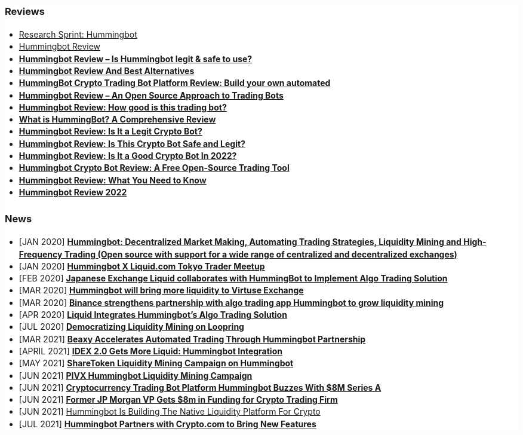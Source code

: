 ### Reviews

- [Research Sprint: Hummingbot](https://gdafund.medium.com/research-sprint-hummingbot-a155df82cf75)
- [Hummingbot Review](https://tradingbot.info/hummingbot-review/)
- ****[Hummingbot Review – Is Hummingbot legit & safe to use?](https://captainaltcoin.com/hummingbot-review/)****
- ****[Hummingbot Review And Best Alternatives](https://cryptolisty.com/automated-trading/hummingbot-review-and-best-alternatives/)****
- ****[HummingBot Crypto Trading Bot Platform Review: Build your own automated](https://coinworldstory.com/hummingbot-crypto-trading-bot/)****
- ****[Hummingbot Review – An Open Source Approach to Trading Bots](https://bitcourier.co.uk/blog/hummingbot)****
- ****[Hummingbot Review: How good is this trading bot?](https://scamrobot.org/hummingbot-review/)****
- ****[What is HummingBot? A Comprehensive Review](https://medium.com/xord/what-is-hummingbot-a-comprehensive-review-9693d3139b28)****
- ****[Hummingbot Review: Is It a Legit Crypto Bot?](https://forexezy.com/hummingbot-review)****
- ****[Hummingbot Review: Is This Crypto Bot Safe and Legit?](https://fxtechlab.com/hummingbot-review/)****
- ****[Hummingbot Review: Is It a Good Crypto Bot In 2022?](https://fxeareview.com/hummingbot-review/)****
- ****[Hummingbot Crypto Bot Review: A Free Open-Source Trading Tool](https://fxaudit.com/hummingbot-crypto-bot-review/)****
- ****[Hummingbot Review: What You Need to Know](https://forexeatop.com/hummingbot-review/)****
- **[Hummingbot Review 2022](https://www.pionex.com/blog/hummingbot-review-2022/)**

### News

- [JAN 2020] ****[Hummingbot: Decentralized Market Making, Automating Trading Strategies, Liquidity Mining and High-Frequency Trading (Open source with support for a wide range of centralized and decentralized exchanges)](https://www.publish0x.com/rhyzom/hummingbot-decentralized-market-making-automating-trading-st-xqdrdl)****
- [JAN 2020] **[Hummingbot X Liquid.com Tokyo Trader Meetup](https://blockcast.cc/events/hummingbot-x-liquid-com-tokyo-trader-meetup/)**
- [FEB 2020] **[Japanese Exchange Liquid collaborates with HummingBot to Implement Algo Trading Solution](https://www.thecoinrepublic.com/2020/02/05/japanese-exchange-liquid-collaborates-with-hummingbot-to-implement-algo-trading-solution/)**
- [MAR 2020] ****[Hummingbot will bring more liquidity to Virtuse Exchange](https://www.virtuse.com/hummingbot-integration/)****
- [MAR 2020] ****[Binance strengthens partnership with algo trading app Hummingbot to grow liquidity mining](https://www.cryptoninjas.net/2020/03/25/binance-strengthens-partnership-with-algo-trading-app-hummingbot-to-grow-liquidity-mining/)****
- [APR 2020] ****[Liquid Integrates Hummingbot’s Algo Trading Solution](https://www.financemagnates.com/cryptocurrency/news/liquid-integrates-hummingbots-algo-trading-solution/)****
- [JUL 2020] ****[Democratizing Liquidity Mining on Loopring](https://blogs.loopring.org/democratizing-liquidity-mining-on-loopring/)****
- [MAR 2021] ****[Beaxy Accelerates Automated Trading Through Hummingbot Partnership](https://news.bitcoin.com/beaxy-accelerates-automated-trading-through-hummingbot-partnership/)****
- [APRIL 2021] **[IDEX 2.0 Gets More Liquid: Hummingbot Integration](https://blog.idex.io/all-posts/idex-20-gets-more-liquid-hummingbot-integration)**
- [MAY 2021] ****[ShareToken Liquidity Mining Campaign on Hummingbot](https://sharering.network/sharetoken-liquidity-mining-campaign-on-hummingbot/)****
- [JUN 2021] ****[PIVX Hummingbot Liquidity Mining Campaign](https://pivx.org/news/pivx-hummingbot-liquidity-mining-campaign)****
- [JUN 2021] ****[Cryptocurrency Trading Bot Platform Hummingbot Buzzes With $8M Series A](https://news.crunchbase.com/fintech-ecommerce/cryptocurrency-trading-bot-platform-hummingbot-buzzes-with-8m-series-a/)****
- [JUN 2021] ****[Former JP Morgan VP Gets $8m in Funding for Crypto Trading Firm](https://www.thestreet.com/crypto/news/hummingbot-raises-)****
- [JUN 2021] [Hummingbot Is Building The Native Liquidity Platform For Crypto](https://blog.initialized.com/2021/06/hummingbot-is-building-the-native-liquidity-platform-for-crypto/)
- [JUL 2021] ****[Hummingbot Partners with Crypto.com to Bring New Features](https://www.cryptonewsz.com/hummingbot-partners-with-crypto-com-to-bring-new-features/)****
